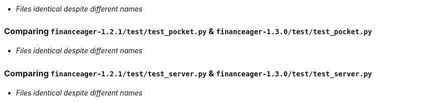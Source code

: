  * *Files identical despite different names*

### Comparing `financeager-1.2.1/test/test_pocket.py` & `financeager-1.3.0/test/test_pocket.py`

 * *Files identical despite different names*

### Comparing `financeager-1.2.1/test/test_server.py` & `financeager-1.3.0/test/test_server.py`

 * *Files identical despite different names*

